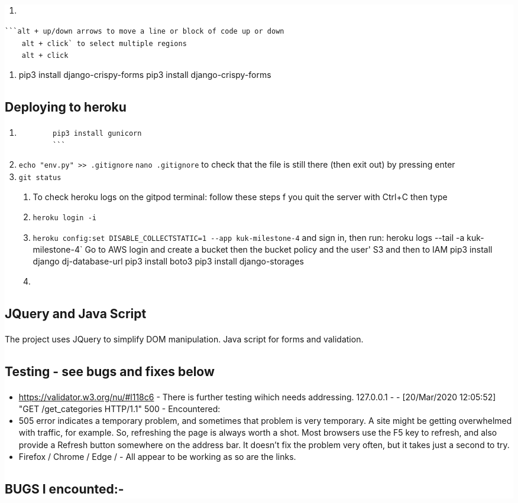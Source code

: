 
 1.

    ```alt + up/down arrows to move a line or block of code up or down
        alt + click` to select multiple regions
        alt + click

 1. pip3 install django-crispy-forms
     pip3 install django-crispy-forms
     ```

## Deploying to heroku

1. ```pip3 install pip3 install whitenoise
           pip3 install gunicorn
           ```

1. ` echo "env.py" >> .gitignore `
    ` nano .gitignore ` to check that the file is still there (then exit out) by pressing enter
1. `git status`
   1. To check heroku logs on the gitpod terminal:
       follow these steps f you quit the server with Ctrl+C then type
   1. `heroku login -i`
   1. `heroku config:set DISABLE_COLLECTSTATIC=1 --app kuk-milestone-4`
        and sign in, then run:
        heroku logs --tail -a kuk-milestone-4`
        Go to AWS login and create a bucket then the bucket policy and the user'
        S3 and then to IAM
        pip3 install django dj-database-url
        pip3 install boto3
        pip3 install django-storages

   1.

## JQuery and Java Script

The project uses JQuery to simplify DOM manipulation.
Java script for forms and validation.

## Testing - see bugs and fixes below

* <https://validator.w3.org/nu/#l118c6> - There is further testing wihich needs addressing.
127.0.0.1 - - [20/Mar/2020 12:05:52] "GET /get_categories HTTP/1.1" 500 -
Encountered:
* 505 error indicates a temporary problem, and sometimes that problem is very temporary. A site might be getting overwhelmed with traffic, for example. So, refreshing the page is always worth a shot. Most browsers use the F5 key to refresh, and also provide a Refresh button somewhere on the address bar. It doesn’t fix the problem very often, but it takes just a second to try.
* Firefox / Chrome / Edge / - All appear to be working as so are the links.


## BUGS  I encounted:-
